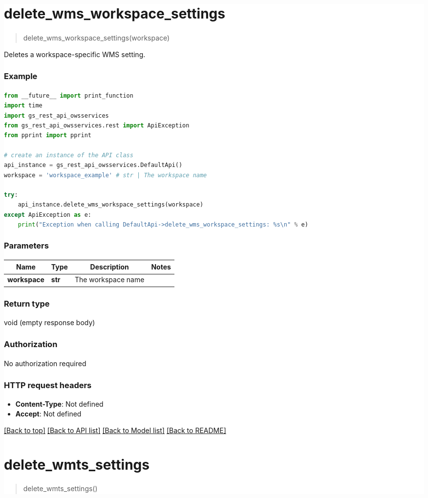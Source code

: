 # **delete_wms_workspace_settings**
> delete_wms_workspace_settings(workspace)



Deletes a workspace-specific WMS setting.

### Example
```python
from __future__ import print_function
import time
import gs_rest_api_owsservices
from gs_rest_api_owsservices.rest import ApiException
from pprint import pprint

# create an instance of the API class
api_instance = gs_rest_api_owsservices.DefaultApi()
workspace = 'workspace_example' # str | The workspace name

try:
    api_instance.delete_wms_workspace_settings(workspace)
except ApiException as e:
    print("Exception when calling DefaultApi->delete_wms_workspace_settings: %s\n" % e)
```

### Parameters

Name | Type | Description  | Notes
------------- | ------------- | ------------- | -------------
 **workspace** | **str**| The workspace name | 

### Return type

void (empty response body)

### Authorization

No authorization required

### HTTP request headers

 - **Content-Type**: Not defined
 - **Accept**: Not defined

[[Back to top]](#) [[Back to API list]](../README.md#documentation-for-api-endpoints) [[Back to Model list]](../README.md#documentation-for-models) [[Back to README]](../README.md)

# **delete_wmts_settings**
> delete_wmts_settings()



